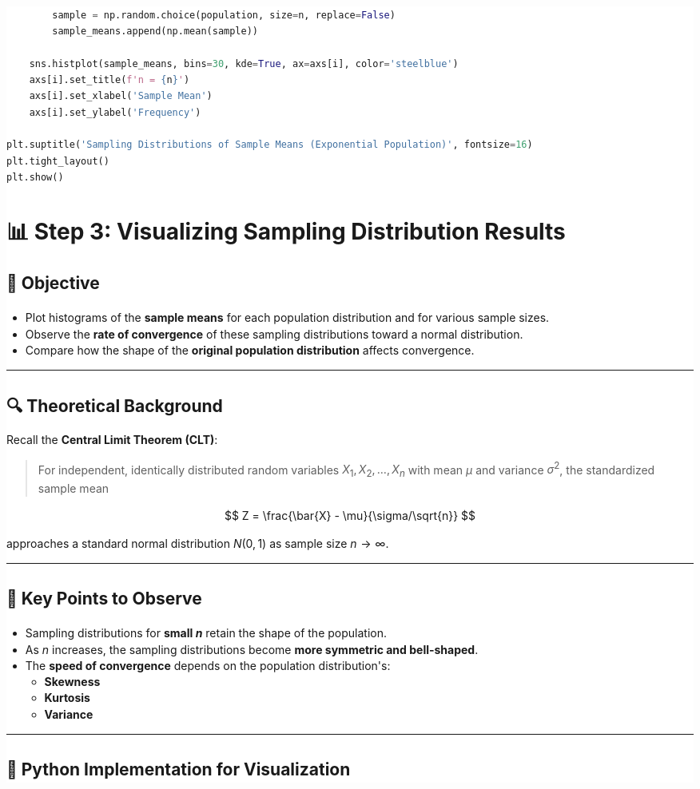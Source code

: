 ```python
        sample = np.random.choice(population, size=n, replace=False)
        sample_means.append(np.mean(sample))

    sns.histplot(sample_means, bins=30, kde=True, ax=axs[i], color='steelblue')
    axs[i].set_title(f'n = {n}')
    axs[i].set_xlabel('Sample Mean')
    axs[i].set_ylabel('Frequency')

plt.suptitle('Sampling Distributions of Sample Means (Exponential Population)', fontsize=16)
plt.tight_layout()
plt.show()
```
# 📊 Step 3: Visualizing Sampling Distribution Results

## 🎯 Objective

- Plot histograms of the **sample means** for each population distribution and for various sample sizes.
- Observe the **rate of convergence** of these sampling distributions toward a normal distribution.
- Compare how the shape of the **original population distribution** affects convergence.

---

## 🔍 Theoretical Background

Recall the **Central Limit Theorem (CLT)**:

> For independent, identically distributed random variables $X_1, X_2, \ldots, X_n$ with mean $\mu$ and variance $\sigma^2$, the standardized sample mean

$$
Z = \frac{\bar{X} - \mu}{\sigma/\sqrt{n}}
$$

approaches a standard normal distribution $N(0,1)$ as sample size $n \to \infty$.

---

## 📌 Key Points to Observe

- Sampling distributions for **small $n$** retain the shape of the population.
- As $n$ increases, the sampling distributions become **more symmetric and bell-shaped**.
- The **speed of convergence** depends on the population distribution's:
  - **Skewness**
  - **Kurtosis**
  - **Variance**

---

## 🐍 Python Implementation for Visualization
